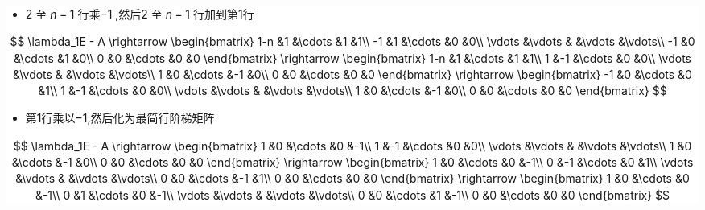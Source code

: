 - $2$ 至 $n-1$ 行乘$-1$ ,然后$2$ 至 $n-1$ 行加到第$1$行

$$
\lambda_1E - A
\rightarrow
\begin{bmatrix}
1-n    &1      &\cdots &1      &1\\
-1     &1     &\cdots &0     &0\\
\vdots &\vdots &       &\vdots &\vdots\\  
-1     &0     &\cdots &1    &0\\
0      &0      &\cdots &0      &0
\end{bmatrix}
\rightarrow
\begin{bmatrix}
1-n    &1      &\cdots &1      &1\\
1      &-1     &\cdots &0     &0\\
\vdots &\vdots &       &\vdots &\vdots\\  
1      &0      &\cdots &-1    &0\\
0      &0      &\cdots &0      &0
\end{bmatrix}
\rightarrow
\begin{bmatrix}
-1    &0      &\cdots &0      &1\\
1      &-1     &\cdots &0     &0\\
\vdots &\vdots &       &\vdots &\vdots\\  
1      &0      &\cdots &-1    &0\\
0      &0      &\cdots &0      &0
\end{bmatrix}
$$

- 第$1$行乘以$-1$,然后化为最简行阶梯矩阵

$$
\lambda_1E - A
\rightarrow
\begin{bmatrix}
1    &0      &\cdots &0      &-1\\
1      &-1     &\cdots &0     &0\\
\vdots &\vdots &       &\vdots &\vdots\\  
1      &0      &\cdots &-1    &0\\
0      &0      &\cdots &0      &0
\end{bmatrix}
\rightarrow
\begin{bmatrix}
1    &0      &\cdots &0      &-1\\
0      &-1     &\cdots &0     &1\\
\vdots &\vdots &       &\vdots &\vdots\\  
0      &0      &\cdots &-1    &1\\
0      &0      &\cdots &0      &0
\end{bmatrix}
\rightarrow
\begin{bmatrix}
1    &0      &\cdots &0      &-1\\
0      &1     &\cdots &0     &-1\\
\vdots &\vdots &       &\vdots &\vdots\\  
0      &0      &\cdots &1    &-1\\
0      &0      &\cdots &0      &0
\end{bmatrix}
$$
